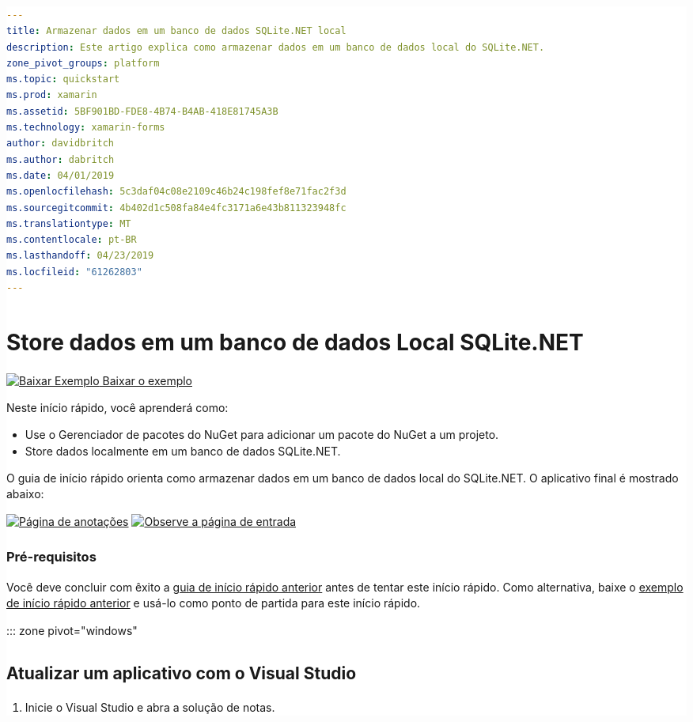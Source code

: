 ```yaml
---
title: Armazenar dados em um banco de dados SQLite.NET local
description: Este artigo explica como armazenar dados em um banco de dados local do SQLite.NET.
zone_pivot_groups: platform
ms.topic: quickstart
ms.prod: xamarin
ms.assetid: 5BF901BD-FDE8-4B74-B4AB-418E81745A3B
ms.technology: xamarin-forms
author: davidbritch
ms.author: dabritch
ms.date: 04/01/2019
ms.openlocfilehash: 5c3daf04c08e2109c46b24c198fef8e71fac2f3d
ms.sourcegitcommit: 4b402d1c508fa84e4fc3171a6e43b811323948fc
ms.translationtype: MT
ms.contentlocale: pt-BR
ms.lasthandoff: 04/23/2019
ms.locfileid: "61262803"
---
```

# <a name="store-data-in-a-local-sqlitenet-database"></a>Store dados em um banco de dados Local SQLite.NET

[![Baixar Exemplo](~/media/shared/download.png) Baixar o exemplo](https://developer.xamarin.com/samples/xamarin-forms/GetStarted/Notes/Database/)

Neste início rápido, você aprenderá como:

- Use o Gerenciador de pacotes do NuGet para adicionar um pacote do NuGet a um projeto.
- Store dados localmente em um banco de dados SQLite.NET.

O guia de início rápido orienta como armazenar dados em um banco de dados local do SQLite.NET. O aplicativo final é mostrado abaixo:

[![](database-images/screenshots1-sml.png "Página de anotações")](database-images/screenshots1.png#lightbox "anotações")
[![](database-images/screenshots2-sml.png "Observe a página de entrada")](database-images/screenshots2.png#lightbox "Observação Página de entrada")

### <a name="prerequisites"></a>Pré-requisitos

Você deve concluir com êxito a [guia de início rápido anterior](multi-page.md) antes de tentar este início rápido. Como alternativa, baixe o [exemplo de início rápido anterior](https://developer.xamarin.com/samples/xamarin-forms/GetStarted/Notes/MultiPage/) e usá-lo como ponto de partida para este início rápido.

::: zone pivot="windows"

## <a name="update-the-app-with-visual-studio"></a>Atualizar um aplicativo com o Visual Studio

1. Inicie o Visual Studio e abra a solução de notas.
